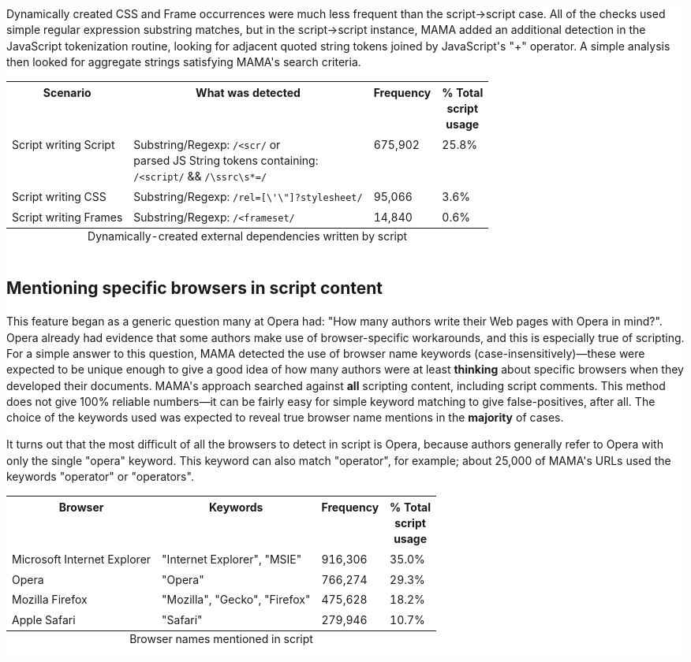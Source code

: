 <p>Dynamically created CSS and Frame occurrences were much less frequent than the 
   script-&gt;script case. All of the checks used simple regular expression substring 
   matches, but in the script-&gt;script instance, MAMA added an additional detection 
   in the JavaScript tokenization routine, looking for adjacent quoted string tokens 
   joined by JavaScript&#39;s <span class="string">&quot;+&quot;</span> operator. A simple analysis 
   then looked for aggregate strings satisfying MAMA&#39;s search criteria.</p>

<table cellspacing="0" cellpadding="3">
<caption class="comment" style="caption-side: bottom">Dynamically-created external dependencies written by script</caption>
   <tr><th>Scenario</th><th>What was detected</th><th>Frequency</th><th>% Total<br />script<br />usage</th></tr>
   <tr valign="top" class="r1"><td>Script writing Script</td><td>Substring/Regexp: <code class="regexp">/&lt;scr/</code> or<br />parsed JS String tokens containing:<br /> 
        <code class="regexp">/&lt;script/</code> &amp;&amp; <code class="regexp">/\ssrc\s*=/</code></td><td class="num">675,902</td><td class="num">25.8%</td></tr>
   <tr class="r2"><td>Script writing CSS</td><td>Substring/Regexp: <code class="regexp">/rel=[\&#39;\&quot;]?stylesheet/</code></td><td class="num">95,066</td><td class="num">3.6%</td></tr>
   <tr class="r1"><td>Script writing Frames</td><td>Substring/Regexp: <code class="regexp">/&lt;frameset/</code></td><td class="num">14,840</td><td class="num">0.6%</td></tr>
</table>

<h2>Mentioning specific browsers in script content</h2>
<p>This feature began as a generic question many at Opera had: &quot;How many authors 
   write their Web pages with Opera in mind?&quot;. Opera already had evidence that some 
   authors make use of browser-specific workarounds, and this is especially true 
   of scripting. For a simple answer to this question, MAMA detected the use of 
   browser name keywords (case-insensitively)&#8212;these were expected to be unique 
   enough to give a good idea of how many authors were at least <strong>thinking</strong>
   about specific browsers when they developed their documents. MAMA&#39;s approach 
   searched against <strong>all</strong> scripting content, including script 
   comments. This method does not give 100% reliable numbers&#8212;it can be fairly 
   easy for simple keyword matching to give false-positives, after all. The 
   choice of the keywords used was expected to reveal true browser name mentions 
   in the <strong>majority</strong> of cases.</p>

<p>It turns out that the most difficult of all the browsers to detect in script 
   is Opera, because authors generally refer to Opera with only the single 
   <span class="string">&quot;opera&quot;</span> keyword. This keyword can also match 
   <span class="string">&quot;operator&quot;</span>, for example; about 25,000 of MAMA&#39;s 
   URLs used the keywords <span class="string">&quot;operator&quot;</span> or 
   <span class="string">&quot;operators&quot;</span>.</p>

<table cellspacing="0" cellpadding="3">
<caption class="comment" style="caption-side: bottom">Browser names mentioned in script</caption>
   <tr><th>Browser</th><th>Keywords</th><th>Frequency</th><th>% Total<br />script<br />usage</th></tr> 
   <tr class="r1"><td>Microsoft Internet Explorer</td><td><span class="string">&quot;Internet Explorer&quot;</span>, 
       <span class="string">&quot;MSIE&quot;</span></td><td class="num">916,306</td><td class="num">35.0%</td></tr>
   <tr class="r2"><td>Opera</td><td><span class="string">&quot;Opera&quot;</span></td><td class="num">766,274</td><td class="num">29.3%</td></tr>
   <tr class="r1"><td>Mozilla Firefox</td><td><span class="string">&quot;Mozilla&quot;</span>, 
       <span class="string">&quot;Gecko&quot;</span>, <span class="string">&quot;Firefox&quot;</span></td><td class="num">475,628</td><td class="num">18.2%</td></tr>
   <tr class="r2"><td>Apple Safari</td><td><span class="string">&quot;Safari&quot;</span></td><td class="num">279,946</td><td class="num">10.7%</td></tr>
</table>
